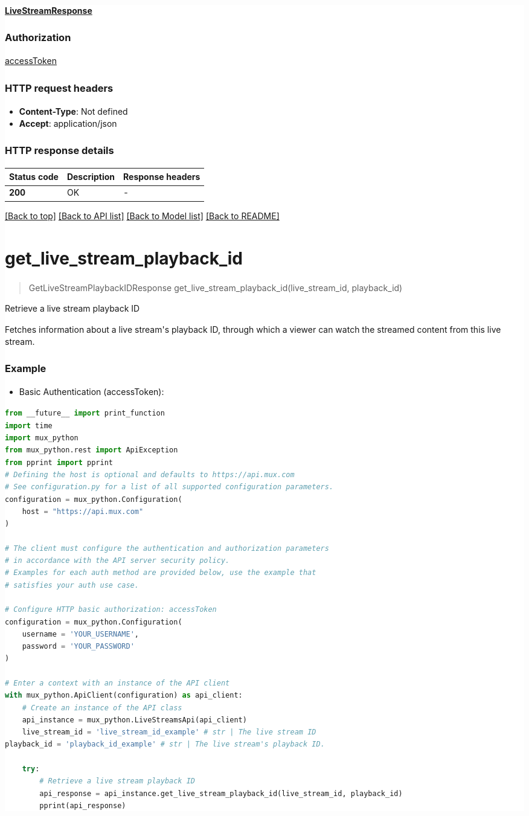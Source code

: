 [**LiveStreamResponse**](LiveStreamResponse.md)

### Authorization

[accessToken](../README.md#accessToken)

### HTTP request headers

 - **Content-Type**: Not defined
 - **Accept**: application/json

### HTTP response details
| Status code | Description | Response headers |
|-------------|-------------|------------------|
**200** | OK |  -  |

[[Back to top]](#) [[Back to API list]](../README.md#documentation-for-api-endpoints) [[Back to Model list]](../README.md#documentation-for-models) [[Back to README]](../README.md)

# **get_live_stream_playback_id**
> GetLiveStreamPlaybackIDResponse get_live_stream_playback_id(live_stream_id, playback_id)

Retrieve a live stream playback ID

Fetches information about a live stream's playback ID, through which a viewer can watch the streamed content from this live stream.

### Example

* Basic Authentication (accessToken):
```python
from __future__ import print_function
import time
import mux_python
from mux_python.rest import ApiException
from pprint import pprint
# Defining the host is optional and defaults to https://api.mux.com
# See configuration.py for a list of all supported configuration parameters.
configuration = mux_python.Configuration(
    host = "https://api.mux.com"
)

# The client must configure the authentication and authorization parameters
# in accordance with the API server security policy.
# Examples for each auth method are provided below, use the example that
# satisfies your auth use case.

# Configure HTTP basic authorization: accessToken
configuration = mux_python.Configuration(
    username = 'YOUR_USERNAME',
    password = 'YOUR_PASSWORD'
)

# Enter a context with an instance of the API client
with mux_python.ApiClient(configuration) as api_client:
    # Create an instance of the API class
    api_instance = mux_python.LiveStreamsApi(api_client)
    live_stream_id = 'live_stream_id_example' # str | The live stream ID
playback_id = 'playback_id_example' # str | The live stream's playback ID.

    try:
        # Retrieve a live stream playback ID
        api_response = api_instance.get_live_stream_playback_id(live_stream_id, playback_id)
        pprint(api_response)
```